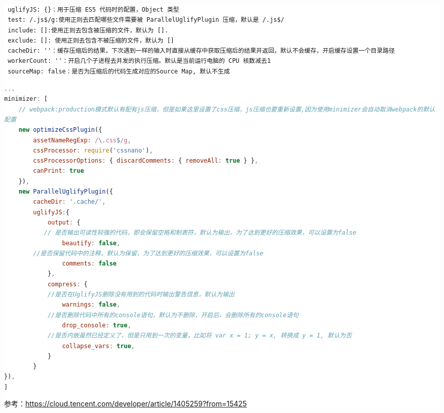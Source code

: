 ```
 uglifyJS: {}：用于压缩 ES5 代码时的配置，Object 类型
 test: /.js$/g:使用正则去匹配哪些文件需要被 ParallelUglifyPlugin 压缩，默认是 /.js$/
 include: []:使用正则去包含被压缩的文件，默认为 [].
 exclude: []: 使用正则去包含不被压缩的文件，默认为 []
 cacheDir: ''：缓存压缩后的结果，下次遇到一样的输入时直接从缓存中获取压缩后的结果并返回，默认不会缓存，开启缓存设置一个目录路径
 workerCount: ''：开启几个子进程去并发的执行压缩。默认是当前运行电脑的 CPU 核数减去1
 sourceMap: false：是否为压缩后的代码生成对应的Source Map, 默认不生成
```

```js
...
minimizer: [
    // webpack:production模式默认有配有js压缩，但是如果这里设置了css压缩，js压缩也要重新设置,因为使用minimizer会自动取消webpack的默认配置
    new optimizeCssPlugin({
        assetNameRegExp: /\.css$/g,
        cssProcessor: require('cssnano'),
        cssProcessorOptions: { discardComments: { removeAll: true } },
        canPrint: true
    }),
    new ParallelUglifyPlugin({
        cacheDir: '.cache/',
        uglifyJS:{
            output: {
           // 是否输出可读性较强的代码，即会保留空格和制表符，默认为输出，为了达到更好的压缩效果，可以设置为false
                beautify: false,
        //是否保留代码中的注释，默认为保留，为了达到更好的压缩效果，可以设置为false
                comments: false
            },
            compress: {
            //是否在UglifyJS删除没有用到的代码时输出警告信息，默认为输出
                warnings: false,
            //是否删除代码中所有的console语句，默认为不删除，开启后，会删除所有的console语句
                drop_console: true,
            //是否内嵌虽然已经定义了，但是只用到一次的变量，比如将 var x = 1; y = x, 转换成 y = 1, 默认为否
                collapse_vars: true,
            }
        }
}),
]
```

参考：https://cloud.tencent.com/developer/article/1405259?from=15425
